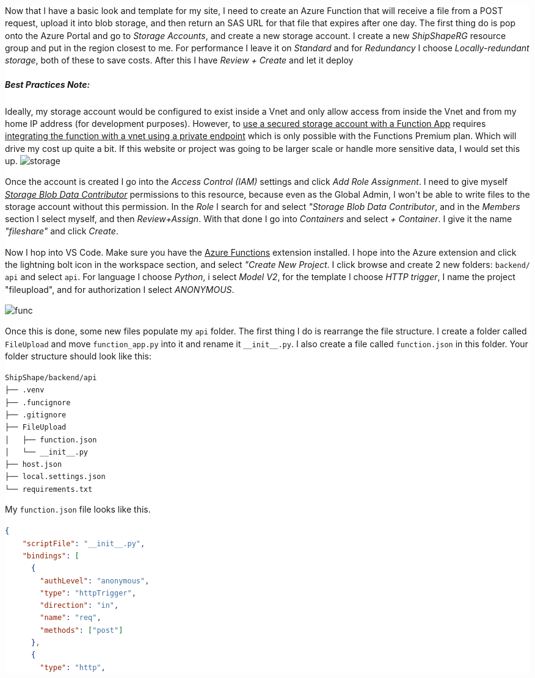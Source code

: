 Now that I have a basic look and template for my site, I need to create an Azure Function that will receive a file from a POST request, upload it into blob storage, and then return an SAS URL for that file that expires after one day. The first thing  do is pop onto the Azure Portal and go to *Storage Accounts*, and create a new storage account. I create a new *ShipShapeRG* resource group and put in the region closest to me. For performance I leave it on *Standard* and for *Redundancy* I choose *Locally-redundant storage*, both of these to save costs. After this I have *Review + Create* and let it deploy
##### Best Practices Note:
Ideally, my storage account would be configured to exist inside a Vnet and only allow access from inside the Vnet and from my home IP address (for development purposes). However, to [use a secured storage account with a Function App](https://learn.microsoft.com/en-us/azure/azure-functions/configure-networking-how-to?tabs=portal) requires [integrating the function with a vnet using a private endpoint](https://learn.microsoft.com/en-us/azure/azure-functions/functions-create-vnet) which is only possible with the Functions Premium plan. Which will drive my cost up quite a bit. If this website or project was going to be larger scale or handle more sensitive data, I would set this up.
![storage](2024-04-19_10-47.png)

Once the account is created I go into the *Access Control (IAM)* settings and click *Add Role Assignment*. I need to give myself *[Storage Blob Data Contributor](https://portal.azure.com/# "Storage Blob Data Contributor")* permissions to this resource, because even as the Global Admin, I won't be able to write files to the storage account without this permission. In the *Role* I search for and select *"Storage Blob Data Contributor*, and in the *Members* section I select myself, and then *Review+Assign*. With that done I go into *Containers* and select *+ Container*. I give it the name *"fileshare"* and click *Create*.

Now I hop into VS Code. Make sure you have the [Azure Functions](https://marketplace.visualstudio.com/items?itemName=ms-azuretools.vscode-azurefunctions) extension installed. I hope into the Azure extension and click the lightning bolt icon in the workspace section, and select *"Create New Project*. I click browse and create 2 new folders: `backend/api` and select `api`. For language I choose *Python*, i select *Model V2*, for the template I choose *HTTP trigger*, I name the project "fileupload", and for authorization I select *ANONYMOUS*.

![func](2024-04-19_11-11.png)

Once this is done, some new files populate my `api` folder. The first thing I do is rearrange the file structure. I create a folder called `FileUpload` and move `function_app.py` into it and rename it `__init__.py`. I also create a file called `function.json` in this folder. Your folder structure should look like this:
```bash
ShipShape/backend/api
├── .venv
├── .funcignore
├── .gitignore
├── FileUpload
│   ├── function.json
│   └── __init__.py
├── host.json
├── local.settings.json
└── requirements.txt
```
My `function.json` file looks like this.
```json
{
    "scriptFile": "__init__.py",
    "bindings": [
      {
        "authLevel": "anonymous",
        "type": "httpTrigger",
        "direction": "in",
        "name": "req",
        "methods": ["post"]
      },
      {
        "type": "http",
```